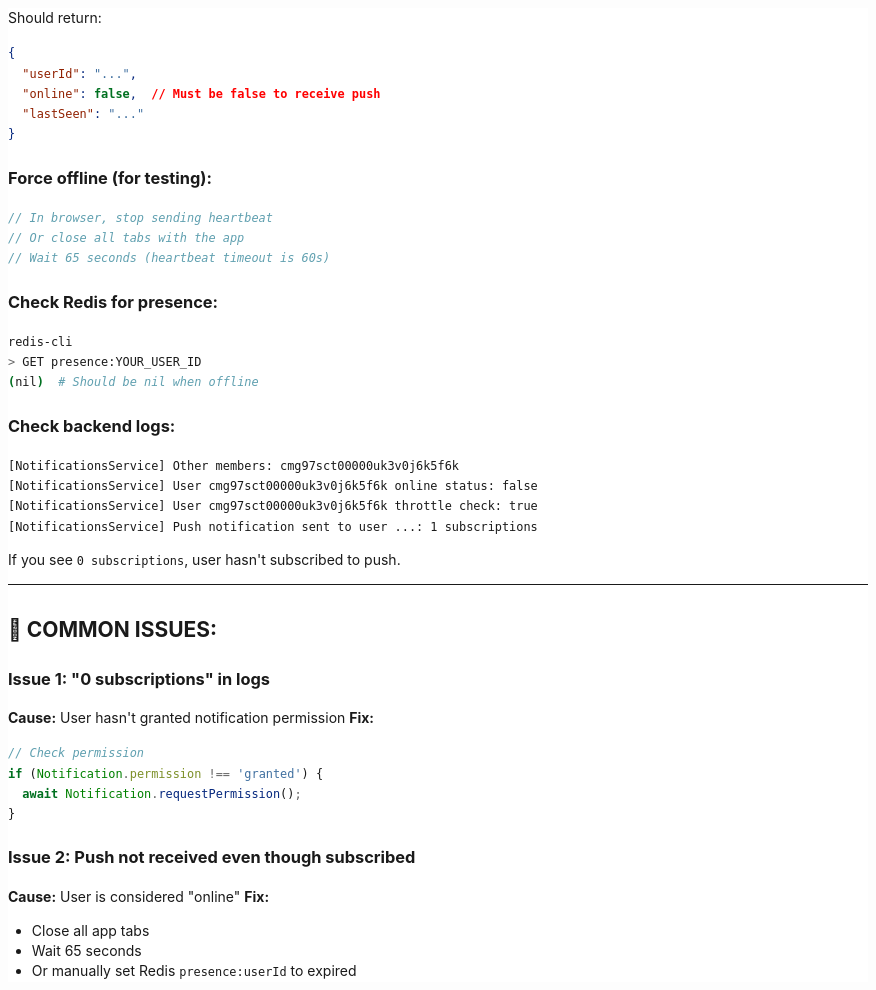 Should return:
```json
{
  "userId": "...",
  "online": false,  // Must be false to receive push
  "lastSeen": "..."
}
```

### Force offline (for testing):
```typescript
// In browser, stop sending heartbeat
// Or close all tabs with the app
// Wait 65 seconds (heartbeat timeout is 60s)
```

### Check Redis for presence:
```bash
redis-cli
> GET presence:YOUR_USER_ID
(nil)  # Should be nil when offline
```

### Check backend logs:
```
[NotificationsService] Other members: cmg97sct00000uk3v0j6k5f6k
[NotificationsService] User cmg97sct00000uk3v0j6k5f6k online status: false
[NotificationsService] User cmg97sct00000uk3v0j6k5f6k throttle check: true
[NotificationsService] Push notification sent to user ...: 1 subscriptions
```

If you see `0 subscriptions`, user hasn't subscribed to push.

---

## 🎯 **COMMON ISSUES:**

### Issue 1: "0 subscriptions" in logs
**Cause:** User hasn't granted notification permission
**Fix:**
```typescript
// Check permission
if (Notification.permission !== 'granted') {
  await Notification.requestPermission();
}
```

### Issue 2: Push not received even though subscribed
**Cause:** User is considered "online"
**Fix:** 
- Close all app tabs
- Wait 65 seconds
- Or manually set Redis `presence:userId` to expired
